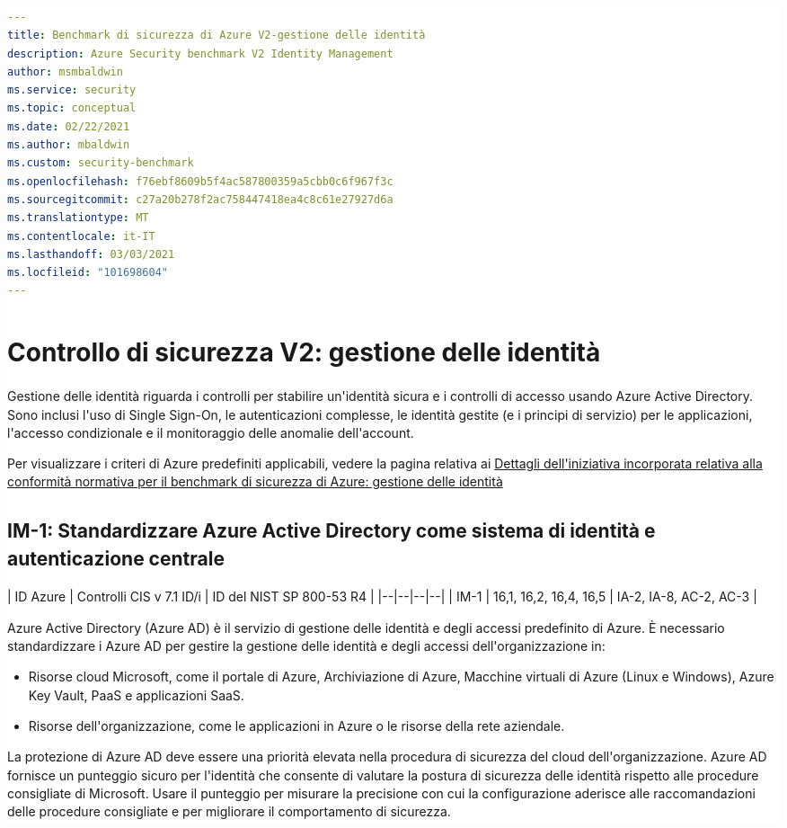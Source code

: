 ```yaml
---
title: Benchmark di sicurezza di Azure V2-gestione delle identità
description: Azure Security benchmark V2 Identity Management
author: msmbaldwin
ms.service: security
ms.topic: conceptual
ms.date: 02/22/2021
ms.author: mbaldwin
ms.custom: security-benchmark
ms.openlocfilehash: f76ebf8609b5f4ac587800359a5cbb0c6f967f3c
ms.sourcegitcommit: c27a20b278f2ac758447418ea4c8c61e27927d6a
ms.translationtype: MT
ms.contentlocale: it-IT
ms.lasthandoff: 03/03/2021
ms.locfileid: "101698604"
---
```

# <a name="security-control-v2-identity-management"></a>Controllo di sicurezza V2: gestione delle identità

Gestione delle identità riguarda i controlli per stabilire un'identità sicura e i controlli di accesso usando Azure Active Directory. Sono inclusi l'uso di Single Sign-On, le autenticazioni complesse, le identità gestite (e i principi di servizio) per le applicazioni, l'accesso condizionale e il monitoraggio delle anomalie dell'account.

Per visualizzare i criteri di Azure predefiniti applicabili, vedere la pagina relativa ai [Dettagli dell'iniziativa incorporata relativa alla conformità normativa per il benchmark di sicurezza di Azure: gestione delle identità](../../governance/policy/samples/azure-security-benchmark#identity-management)

## <a name="im-1-standardize-azure-active-directory-as-the-central-identity-and-authentication-system"></a>IM-1: Standardizzare Azure Active Directory come sistema di identità e autenticazione centrale

| ID Azure | Controlli CIS v 7.1 ID/i | ID del NIST SP 800-53 R4 |
|--|--|--|--|
| IM-1 | 16,1, 16,2, 16,4, 16,5 | IA-2, IA-8, AC-2, AC-3 |

Azure Active Directory (Azure AD) è il servizio di gestione delle identità e degli accessi predefinito di Azure. È necessario standardizzare i Azure AD per gestire la gestione delle identità e degli accessi dell'organizzazione in:
- Risorse cloud Microsoft, come il portale di Azure, Archiviazione di Azure, Macchine virtuali di Azure (Linux e Windows), Azure Key Vault, PaaS e applicazioni SaaS.

- Risorse dell'organizzazione, come le applicazioni in Azure o le risorse della rete aziendale.

La protezione di Azure AD deve essere una priorità elevata nella procedura di sicurezza del cloud dell'organizzazione. Azure AD fornisce un punteggio sicuro per l'identità che consente di valutare la postura di sicurezza delle identità rispetto alle procedure consigliate di Microsoft. Usare il punteggio per misurare la precisione con cui la configurazione aderisce alle raccomandazioni delle procedure consigliate e per migliorare il comportamento di sicurezza.
